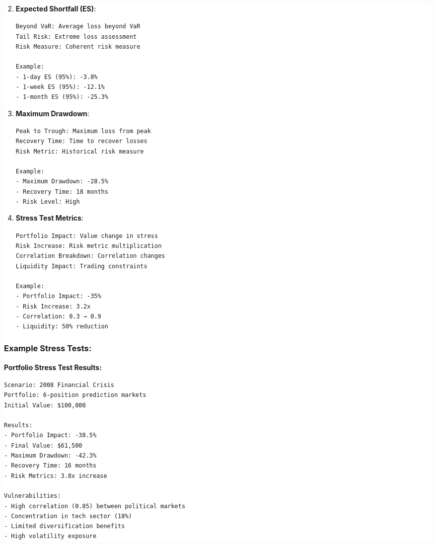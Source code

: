 2. **Expected Shortfall (ES)**:
   ```
   Beyond VaR: Average loss beyond VaR
   Tail Risk: Extreme loss assessment
   Risk Measure: Coherent risk measure
   
   Example:
   - 1-day ES (95%): -3.8%
   - 1-week ES (95%): -12.1%
   - 1-month ES (95%): -25.3%
   ```

3. **Maximum Drawdown**:
   ```
   Peak to Trough: Maximum loss from peak
   Recovery Time: Time to recover losses
   Risk Metric: Historical risk measure
   
   Example:
   - Maximum Drawdown: -28.5%
   - Recovery Time: 18 months
   - Risk Level: High
   ```

4. **Stress Test Metrics**:
   ```
   Portfolio Impact: Value change in stress
   Risk Increase: Risk metric multiplication
   Correlation Breakdown: Correlation changes
   Liquidity Impact: Trading constraints
   
   Example:
   - Portfolio Impact: -35%
   - Risk Increase: 3.2x
   - Correlation: 0.3 → 0.9
   - Liquidity: 50% reduction
   ```

### Example Stress Tests:

**Portfolio Stress Test Results:**
```
Scenario: 2008 Financial Crisis
Portfolio: 6-position prediction markets
Initial Value: $100,000

Results:
- Portfolio Impact: -38.5%
- Final Value: $61,500
- Maximum Drawdown: -42.3%
- Recovery Time: 16 months
- Risk Metrics: 3.8x increase

Vulnerabilities:
- High correlation (0.85) between political markets
- Concentration in tech sector (18%)
- Limited diversification benefits
- High volatility exposure
```
